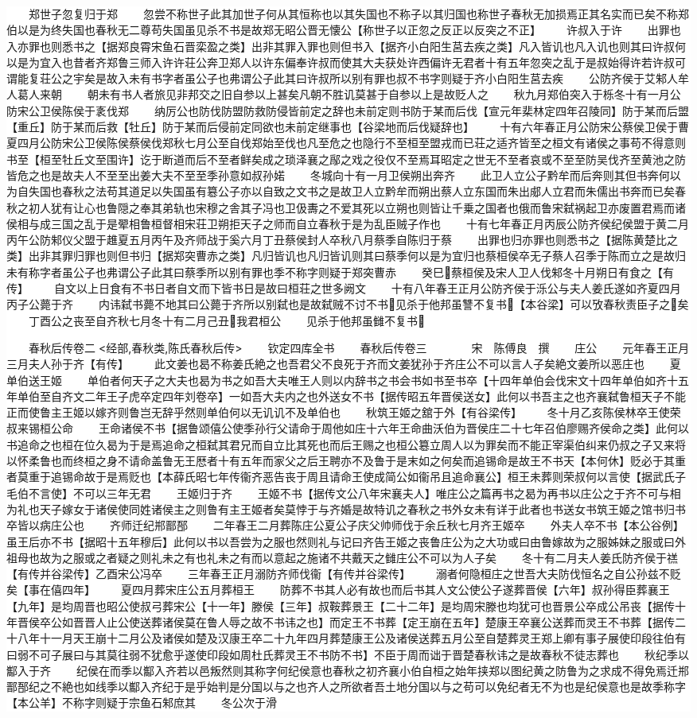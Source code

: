 　　郑世子忽复归于郑
　　忽尝不称世子此其加世子何从其恒称也以其失国也不称子以其归国也称世子春秋无加损焉正其名实而已矣不称郑伯以是为终失国也春秋无二尊苟失国虽见杀不书是故郑无昭公晋无懐公【称世子以正忽之反正以反突之不正】
　　许叔入于许
　　出罪也入亦罪也则悉书之【据郑良霄宋鱼石晋栾盈之类】出非其罪入罪也则但书入【据齐小白阳生莒去疾之类】凡入皆讥也凡入讥也则其曰许叔何以是为宜入也昔者齐郑鲁三师入许许荘公奔卫郑人以许东偏奉许叔而使其大夫获处许西偏许无君者十有五年忽突之乱于是叔始得许若许叔可谓能复荘公之宇矣是故入未有书字者虽公子也弗谓公子此其曰许叔所以别有罪也叔不书字则疑于齐小白阳生莒去疾
　　公防齐侯于艾邾人牟人葛人来朝
　　朝未有书人者旅见非邦交之旧自参以上甚矣凡朝不胜讥莫甚于自参以上是故贬人之
　　秋九月郑伯突入于栎冬十有一月公防宋公卫侯陈侯于袲伐郑
　　纳厉公也防伐防盟防救防侵皆前定之辞也未前定则书防于某而后伐【宣元年棐林定四年召陵同】防于某而后盟【重丘】防于某而后救【牡丘】防于某而后侵前定同欲也未前定继事也【谷梁地而后伐疑辞也】
　　十有六年春正月公防宋公蔡侯卫侯于曹夏四月公防宋公卫侯陈侯蔡侯伐郑秋七月公至自伐郑始至伐也凡至危之也隐行不至桓至盟戎而已荘之适齐皆至之桓文有诸侯之事苟不得意则书至【桓至牡丘文至围许】讫于断道而后不至者鲜矣成之琐泽襄之鄬之戏之役仅不至焉耳昭定之世无不至者哀或不至至防吴伐齐至黄池之防皆危之也是故夫人不至至出姜大夫不至至季孙意如叔孙婼
　　冬城向十有一月卫侯朔出奔齐
　　此卫人立公子黔牟而后奔则其但书奔何以为自失国也春秋之法苟其道足以失国虽有簒公子亦以自致之文书之是故卫人立黔牟而朔出蔡人立东国而朱出郕人立君而朱儒出书奔而已矣春秋之初人犹有让心也鲁隠之奉其弟轨也宋穆之舎其子冯也卫伋夀之不爱其死以立朔也则皆让千乗之国者也俄而鲁宋弑祸起卫亦废置君焉而诸侯相与成三国之乱于是翚相鲁桓督相宋荘卫朔拒天子之师而自立春秋于是为乱臣贼子作也
　　十有七年春正月丙辰公防齐侯纪侯盟于黄二月丙午公防邾仪父盟于趡夏五月丙午及齐师战于奚六月丁丑蔡侯封人卒秋八月蔡季自陈归于蔡
　　出罪也归亦罪也则悉书之【据陈黄楚比之类】出非其罪归罪也则但书归【据郑突曹赤之类】凡归皆讥也凡归皆讥则其曰蔡季何以是为宜归也蔡桓侯卒无子蔡人召季于陈而立之是故归未有称字者虽公子也弗谓公子此其曰蔡季所以别有罪也季不称字则疑于郑突曹赤
　　癸巳蔡桓侯及宋人卫人伐邾冬十月朔日有食之【有传】
　　自文以上日食有不书日者自文而下皆书日是故曰桓荘之世多阙文
　　十有八年春王正月公防齐侯于泺公与夫人姜氏遂如齐夏四月丙子公薨于齐
　　内讳弑书薨不地其曰公薨于齐所以别弑也是故弑贼不讨不书见杀于他邦虽讐不复书【本谷梁】可以攷春秋责臣子之矣
　　丁酉公之丧至自齐秋七月冬十有二月己丑我君桓公
　　见杀于他邦虽雠不复书












　　春秋后传卷二
<经部,春秋类,陈氏春秋后传>
　　钦定四库全书
　　春秋后传卷三　　　　宋　陈傅良　撰
　　庄公
　　元年春王正月三月夫人孙于齐【有传】
　　此文姜也曷不称姜氏絶之也吾君父不良死于齐而文姜犹孙于齐庄公不可以言人子矣絶文姜所以恶庄也
　　夏单伯送王姬
　　单伯者何天子之大夫也曷为书之如吾大夫唯王人则以内辞书之书会书如书至书卒【十四年单伯会伐宋文十四年单伯如齐十五年单伯至自齐文二年王子虎卒定四年刘卷卒】一如吾大夫内之也外送女不书【据传昭五年晋侯送女】此何以书吾主之也齐襄弑鲁桓天子不能正而使鲁主王姬以嫁齐则鲁岂无辞乎然则单伯何以无讥讥不及单伯也
　　秋筑王姬之舘于外【有谷梁传】
　　冬十月乙亥陈侯林卒王使荣叔来锡桓公命
　　王命诸侯不书【据鲁颂僖公使季孙行父请命于周他如庄十六年王命曲沃伯为晋侯庄二十七年召伯廖赐齐侯命之类】此何以书追命之也桓在位久曷为于是焉追命之桓弑其君兄而自立比其死也而后王赐之也桓公簒立周人以为罪矣而不能正宰渠伯纠来仍叔之子又来将以怀柔鲁也而终桓之身不请命盖鲁无王厯者十有五年而家父之后王聘亦不及鲁于是末如之何矣而追锡命是故王不书天【本何休】贬必于其重者莫重于追锡命故于是焉贬也【本薛氏昭七年传衞齐恶告丧于周且请命王使成简公如衞吊且追命襄公】桓王未葬则荣叔何以言使【据武氏子毛伯不言使】不可以三年无君
　　王姬归于齐
　　王姬不书【据传文公八年宋襄夫人】唯庄公之篇再书之曷为再书以庄公之于齐不可与相为礼也天子嫁女于诸侯使同姓诸侯主之则鲁有主王姬者矣莫悖于与齐婚是故特讥之春秋之书外女未有详于此者也书送女书筑王姬之馆书归书卒皆以病庄公也
　　齐师迁纪郱鄑郚
　　二年春王二月葬陈庄公夏公子庆父帅师伐于余丘秋七月齐王姬卒
　　外夫人卒不书【本公谷例】虽王后亦不书【据昭十五年穆后】此何以书以吾尝为之服也然则礼与记曰齐告王姬之丧鲁庄公为之大功或曰由鲁嫁故为之服姊妹之服或曰外祖母也故为之服或之者疑之则礼未之有也礼未之有而以意起之施诸不共戴天之雠庄公不可以为人子矣
　　冬十有二月夫人姜氏防齐侯于禚【有传并谷梁传】乙酉宋公冯卒
　　三年春王正月溺防齐师伐衞【有传并谷梁传】
　　溺者何隐桓庄之世吾大夫防伐恒名之自公孙兹不贬矣【事在僖四年】
　　夏四月葬宋庄公五月葬桓王
　　防葬不书其人必有故也而后书其人文公使公子遂葬晋侯【六年】叔孙得臣葬襄王【九年】是均周晋也昭公使叔弓葬宋公【十一年】滕侯【三年】叔鞍葬景王【二十二年】是均周宋滕也均犹可也晋景公卒成公吊丧【据传十年晋侯卒公如晋晋人止公使送葬诸侯莫在鲁人辱之故不书讳之也】而定王不书葬【定王崩在五年】楚康王卒襄公送葬而灵王不书葬【据传二十八年十一月天王崩十二月公及诸侯如楚及汉康王卒二十九年四月葬楚康王公及诸侯送葬五月公至自楚葬灵王郑上卿有事子展使印段往伯有曰弱不可子展曰与其莫往弱不犹愈乎遂使印段如周杜氏葬灵王不书防不书】不臣于周而诎于晋楚春秋讳之是故春秋不徒志葬也
　　秋纪季以酅入于齐
　　纪侯在而季以酅入齐若以邑叛然则其称字何纪侯意也春秋之初齐襄小伯自桓之始年挟郑以图纪黄之防鲁为之求成不得免焉迁郱鄑郚纪之不絶也如线季以酅入齐纪于是乎始判是分国以与之也齐人之所欲者吾土地分国以与之苟可以免纪者无不为也是纪侯意也是故季称字【本公羊】不称字则疑于宗鱼石邾庶其
　　冬公次于滑